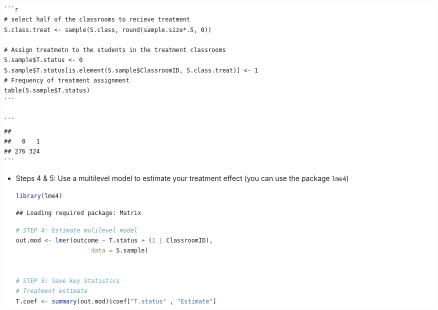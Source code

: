     ```r
    # select half of the classrooms to recieve treatment
    S.class.treat <- sample(S.class, round(sample.size*.5, 0))
    
    # Assign treatmetn to the students in the treatment classrooms  
    S.sample$T.status <- 0 
    S.sample$T.status[is.element(S.sample$ClassroomID, S.class.treat)] <- 1
    # Frequency of treatment assignment
    table(S.sample$T.status)  
    ```
    
    ```
    ## 
    ##   0   1 
    ## 276 324
    ```

         
    
        

- Steps 4 & 5: Use a multilevel model to estimate your treatment effect (you can use the package `lme4`)

    
    ```r
    library(lme4)
    ```
    
    ```
    ## Loading required package: Matrix
    ```
    
    ```r
    # STEP 4: Estimate mulilevel model
    out.mod <- lmer(outcome ~ T.status + (1 | ClassroomID), 
                         data = S.sample)
        
      
    # STEP 5: Save key Statistics 
    # Treatment estimate
    T.coef <- summary(out.mod)$coef["T.status" , "Estimate"]
    